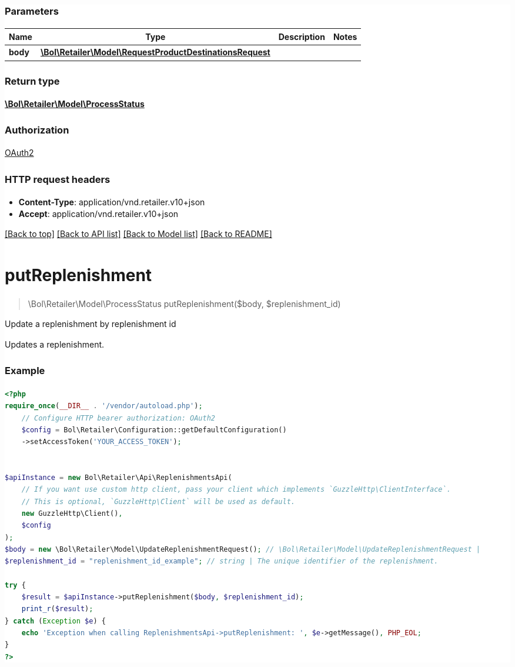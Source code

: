 ### Parameters

Name | Type | Description  | Notes
------------- | ------------- | ------------- | -------------
 **body** | [**\Bol\Retailer\Model\RequestProductDestinationsRequest**](../Model/RequestProductDestinationsRequest.md)|  |

### Return type

[**\Bol\Retailer\Model\ProcessStatus**](../Model/ProcessStatus.md)

### Authorization

[OAuth2](../../README.md#OAuth2)

### HTTP request headers

 - **Content-Type**: application/vnd.retailer.v10+json
 - **Accept**: application/vnd.retailer.v10+json

[[Back to top]](#) [[Back to API list]](../../README.md#documentation-for-api-endpoints) [[Back to Model list]](../../README.md#documentation-for-models) [[Back to README]](../../README.md)

# **putReplenishment**
> \Bol\Retailer\Model\ProcessStatus putReplenishment($body, $replenishment_id)

Update a replenishment by replenishment id

Updates a replenishment.

### Example
```php
<?php
require_once(__DIR__ . '/vendor/autoload.php');
    // Configure HTTP bearer authorization: OAuth2
    $config = Bol\Retailer\Configuration::getDefaultConfiguration()
    ->setAccessToken('YOUR_ACCESS_TOKEN');


$apiInstance = new Bol\Retailer\Api\ReplenishmentsApi(
    // If you want use custom http client, pass your client which implements `GuzzleHttp\ClientInterface`.
    // This is optional, `GuzzleHttp\Client` will be used as default.
    new GuzzleHttp\Client(),
    $config
);
$body = new \Bol\Retailer\Model\UpdateReplenishmentRequest(); // \Bol\Retailer\Model\UpdateReplenishmentRequest | 
$replenishment_id = "replenishment_id_example"; // string | The unique identifier of the replenishment.

try {
    $result = $apiInstance->putReplenishment($body, $replenishment_id);
    print_r($result);
} catch (Exception $e) {
    echo 'Exception when calling ReplenishmentsApi->putReplenishment: ', $e->getMessage(), PHP_EOL;
}
?>
```
